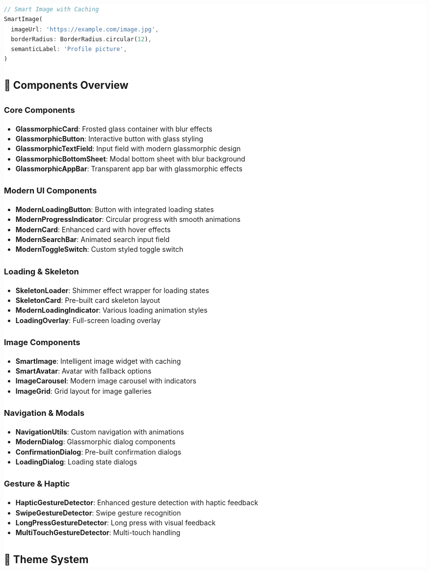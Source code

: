 ```dart
// Smart Image with Caching
SmartImage(
  imageUrl: 'https://example.com/image.jpg',
  borderRadius: BorderRadius.circular(12),
  semanticLabel: 'Profile picture',
)
```

## 🎯 Components Overview

### Core Components
- **GlassmorphicCard**: Frosted glass container with blur effects
- **GlassmorphicButton**: Interactive button with glass styling
- **GlassmorphicTextField**: Input field with modern glassmorphic design
- **GlassmorphicBottomSheet**: Modal bottom sheet with blur background
- **GlassmorphicAppBar**: Transparent app bar with glassmorphic effects

### Modern UI Components
- **ModernLoadingButton**: Button with integrated loading states
- **ModernProgressIndicator**: Circular progress with smooth animations
- **ModernCard**: Enhanced card with hover effects
- **ModernSearchBar**: Animated search input field
- **ModernToggleSwitch**: Custom styled toggle switch

### Loading & Skeleton
- **SkeletonLoader**: Shimmer effect wrapper for loading states
- **SkeletonCard**: Pre-built card skeleton layout
- **ModernLoadingIndicator**: Various loading animation styles
- **LoadingOverlay**: Full-screen loading overlay

### Image Components
- **SmartImage**: Intelligent image widget with caching
- **SmartAvatar**: Avatar with fallback options
- **ImageCarousel**: Modern image carousel with indicators
- **ImageGrid**: Grid layout for image galleries

### Navigation & Modals
- **NavigationUtils**: Custom navigation with animations
- **ModernDialog**: Glassmorphic dialog components
- **ConfirmationDialog**: Pre-built confirmation dialogs
- **LoadingDialog**: Loading state dialogs

### Gesture & Haptic
- **HapticGestureDetector**: Enhanced gesture detection with haptic feedback
- **SwipeGestureDetector**: Swipe gesture recognition
- **LongPressGestureDetector**: Long press with visual feedback
- **MultiTouchGestureDetector**: Multi-touch handling

## 🎨 Theme System
